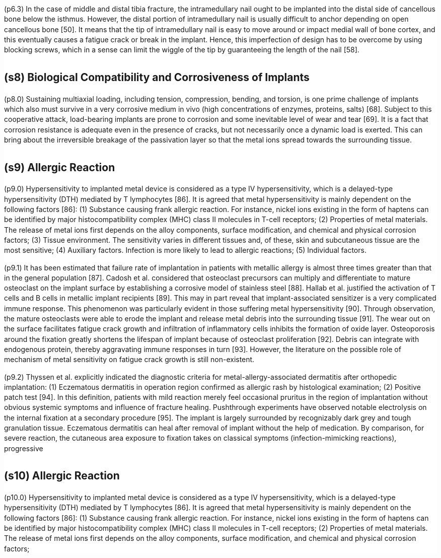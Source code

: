 (p6.3) In the case of middle and distal tibia fracture, the intramedullary nail ought to be implanted into the distal side of cancellous bone below the isthmus. However, the distal portion of intramedullary nail is usually difficult to anchor depending on open cancellous bone [50]. It means that the tip of intramedullary nail is easy to move around or impact medial wall of bone cortex, and this eventually causes a fatigue crack or break in the implant. Hence, this imperfection of design has to be overcome by using blocking screws, which in a sense can limit the wiggle of the tip by guaranteeing the length of the nail [58].
## (s8) Biological Compatibility and Corrosiveness of Implants
(p8.0) Sustaining multiaxial loading, including tension, compression, bending, and torsion, is one prime challenge of implants which also must survive in a very corrosive medium in vivo (high concentrations of enzymes, proteins, salts) [68]. Subject to this cooperative attack, load-bearing implants are prone to corrosion and some inevitable level of wear and tear [69]. It is a fact that corrosion resistance is adequate even in the presence of cracks, but not necessarily once a dynamic load is exerted. This can bring about the irreversible breakage of the passivation layer so that the metal ions spread towards the surrounding tissue.
## (s9) Allergic Reaction
(p9.0) Hypersensitivity to implanted metal device is considered as a type IV hypersensitivity, which is a delayed-type hypersensitivity (DTH) mediated by T lymphocytes [86]. It is agreed that metal hypersensitivity is mainly dependent on the following factors [86]: (1) Substance causing frank allergic reaction. For instance, nickel ions existing in the form of haptens can be identified by major histocompatibility complex (MHC) class II molecules in T-cell receptors; (2) Properties of metal materials. The release of metal ions first depends on the alloy components, surface modification, and chemical and physical corrosion factors; (3) Tissue environment. The sensitivity varies in different tissues and, of these, skin and subcutaneous tissue are the most sensitive; (4) Auxiliary factors. Infection is more likely to lead to allergic reactions; (5) Individual factors.

(p9.1) It has been estimated that failure rate of implantation in patients with metallic allergy is almost three times greater than that in the general population [87]. Cadosh et al. considered that osteoclast precursors can multiply and differentiate to mature osteoclast on the implant surface by establishing a corrosive model of stainless steel [88]. Hallab et al. justified the activation of T cells and B cells in metallic implant recipients [89]. This may in part reveal that implant-associated sensitizer is a very complicated immune response. This phenomenon was particularly evident in those suffering metal hypersensitivity [90]. Through observation, the mature osteoclasts were able to erode the implant and release metal debris into the surrounding tissue [91]. The wear out on the surface facilitates fatigue crack growth and infiltration of inflammatory cells inhibits the formation of oxide layer. Osteoporosis around the fixation greatly shortens the lifespan of implant because of osteoclast proliferation [92]. Debris can integrate with endogenous protein, thereby aggravating immune responses in turn [93]. However, the literature on the possible role of mechanism of metal sensitivity on fatigue crack growth is still non-existent.

(p9.2) Thyssen et al. explicitly indicated the diagnostic criteria for metal-allergy-associated dermatitis after orthopedic implantation: (1) Eczematous dermatitis in operation region confirmed as allergic rash by histological examination; (2) Positive patch test [94]. In this definition, patients with mild reaction merely feel occasional pruritus in the region of implantation without obvious systemic symptoms and influence of fracture healing. Pushthrough experiments have observed notable electrolysis on the internal fixation at a secondary procedure [95]. The implant is largely surrounded by recognizably dark grey and tough granulation tissue. Eczematous dermatitis can heal after removal of implant without the help of medication. By comparison, for severe reaction, the cutaneous area exposure to fixation takes on classical symptoms (infection-mimicking reactions), progressive 
## (s10) Allergic Reaction
(p10.0) Hypersensitivity to implanted metal device is considered as a type IV hypersensitivity, which is a delayed-type hypersensitivity (DTH) mediated by T lymphocytes [86]. It is agreed that metal hypersensitivity is mainly dependent on the following factors [86]: (1) Substance causing frank allergic reaction. For instance, nickel ions existing in the form of haptens can be identified by major histocompatibility complex (MHC) class II molecules in T-cell receptors; (2) Properties of metal materials. The release of metal ions first depends on the alloy components, surface modification, and chemical and physical corrosion factors;
